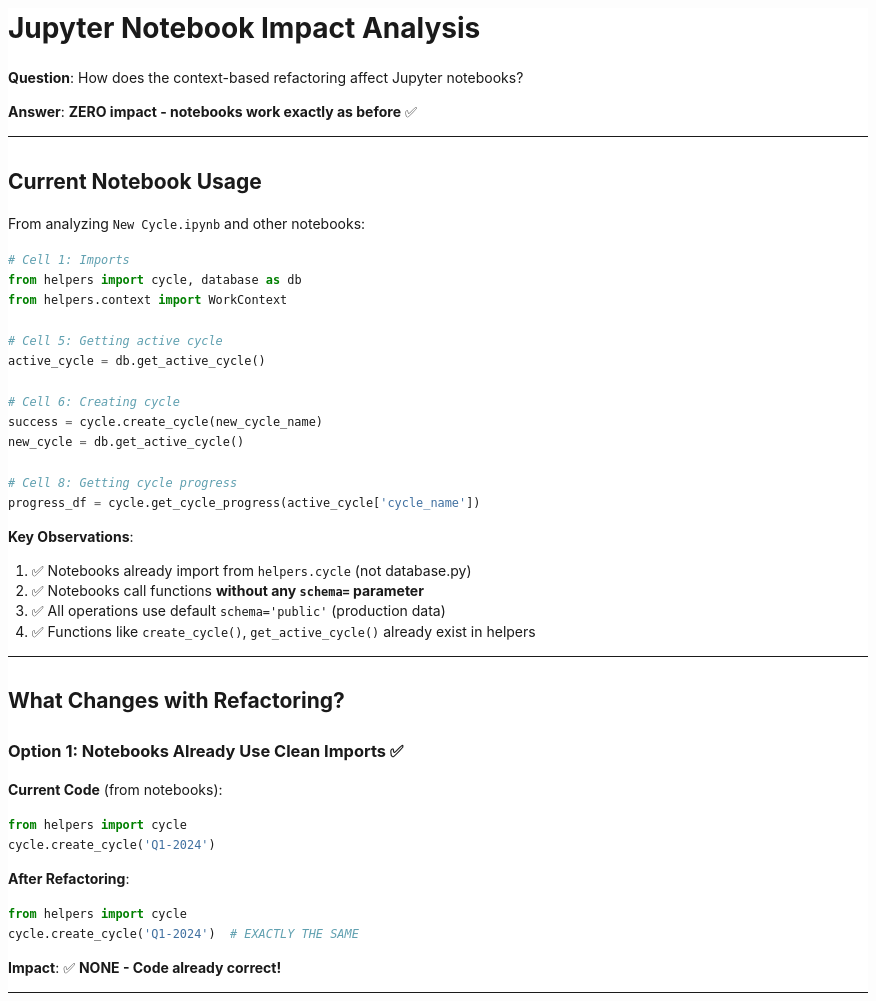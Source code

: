 # Jupyter Notebook Impact Analysis

**Question**: How does the context-based refactoring affect Jupyter notebooks?

**Answer**: **ZERO impact - notebooks work exactly as before** ✅

---

## Current Notebook Usage

From analyzing `New Cycle.ipynb` and other notebooks:

```python
# Cell 1: Imports
from helpers import cycle, database as db
from helpers.context import WorkContext

# Cell 5: Getting active cycle
active_cycle = db.get_active_cycle()

# Cell 6: Creating cycle
success = cycle.create_cycle(new_cycle_name)
new_cycle = db.get_active_cycle()

# Cell 8: Getting cycle progress
progress_df = cycle.get_cycle_progress(active_cycle['cycle_name'])
```

**Key Observations**:
1. ✅ Notebooks already import from `helpers.cycle` (not database.py)
2. ✅ Notebooks call functions **without any `schema=` parameter**
3. ✅ All operations use default `schema='public'` (production data)
4. ✅ Functions like `create_cycle()`, `get_active_cycle()` already exist in helpers

---

## What Changes with Refactoring?

### Option 1: Notebooks Already Use Clean Imports ✅

**Current Code** (from notebooks):
```python
from helpers import cycle
cycle.create_cycle('Q1-2024')
```

**After Refactoring**:
```python
from helpers import cycle
cycle.create_cycle('Q1-2024')  # EXACTLY THE SAME
```

**Impact**: ✅ **NONE - Code already correct!**

---